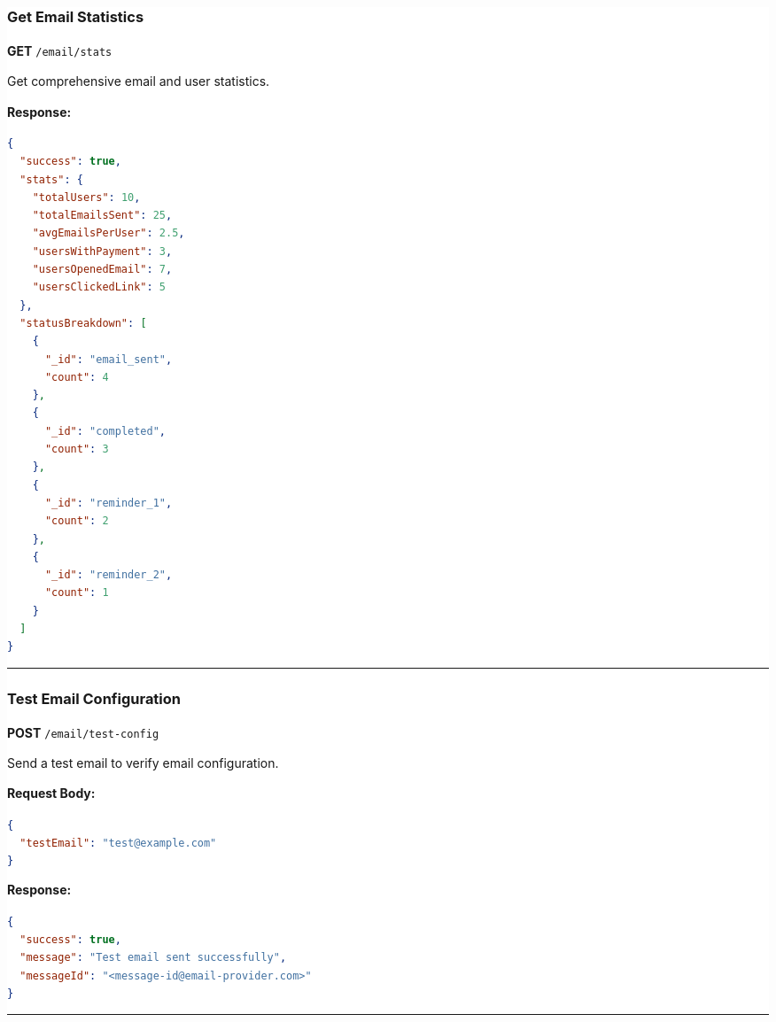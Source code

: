 ### Get Email Statistics
**GET** `/email/stats`

Get comprehensive email and user statistics.

**Response:**
```json
{
  "success": true,
  "stats": {
    "totalUsers": 10,
    "totalEmailsSent": 25,
    "avgEmailsPerUser": 2.5,
    "usersWithPayment": 3,
    "usersOpenedEmail": 7,
    "usersClickedLink": 5
  },
  "statusBreakdown": [
    {
      "_id": "email_sent",
      "count": 4
    },
    {
      "_id": "completed",
      "count": 3
    },
    {
      "_id": "reminder_1",
      "count": 2
    },
    {
      "_id": "reminder_2",
      "count": 1
    }
  ]
}
```

---

### Test Email Configuration
**POST** `/email/test-config`

Send a test email to verify email configuration.

**Request Body:**
```json
{
  "testEmail": "test@example.com"
}
```

**Response:**
```json
{
  "success": true,
  "message": "Test email sent successfully",
  "messageId": "<message-id@email-provider.com>"
}
```

---